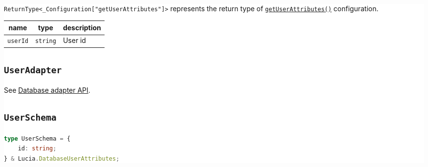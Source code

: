 `ReturnType<_Configuration["getUserAttributes"]>` represents the return type of [`getUserAttributes()`](/basics/configuration#getuserattributes) configuration.

| name     | type     | description |
| -------- | -------- | ----------- |
| `userId` | `string` | User id     |

## `UserAdapter`

See [Database adapter API](/extending-lucia/database-adapters-api#useradapter).

## `UserSchema`

```ts
type UserSchema = {
	id: string;
} & Lucia.DatabaseUserAttributes;
```
